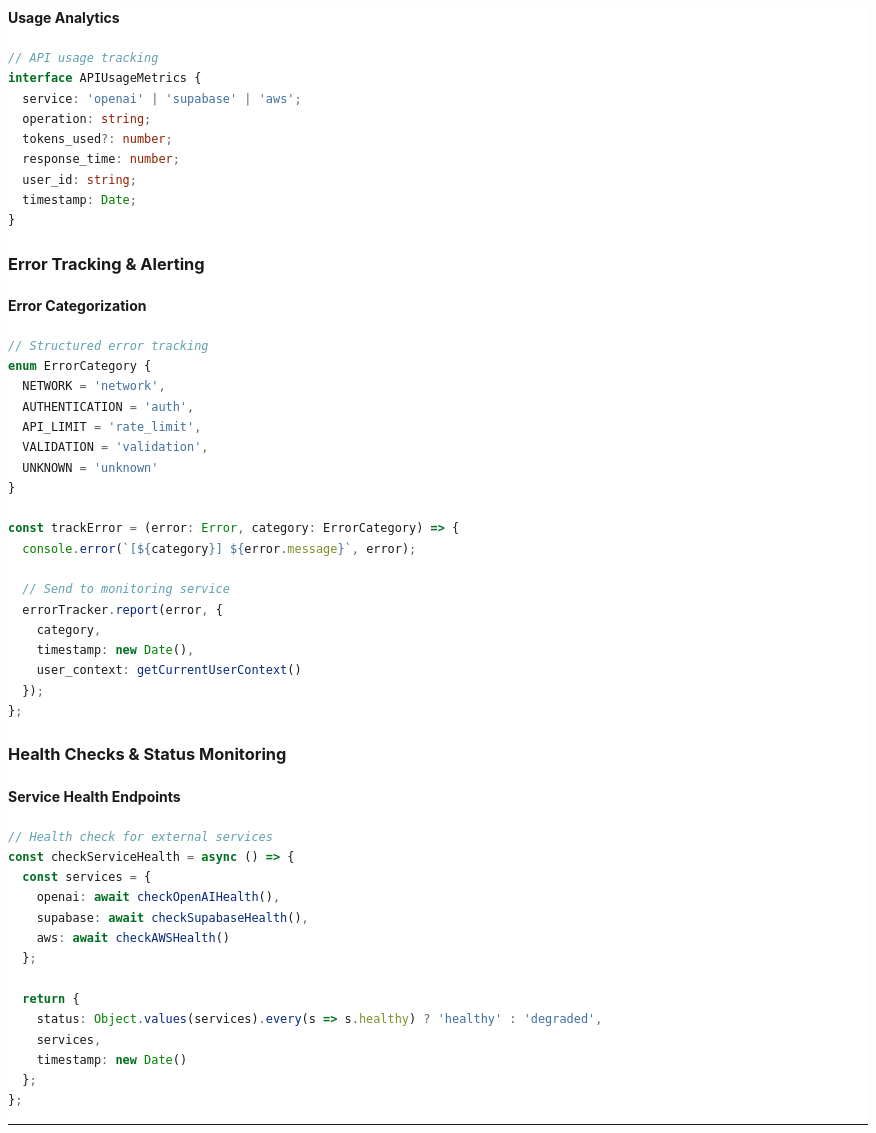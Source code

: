 #### Usage Analytics
```typescript
// API usage tracking
interface APIUsageMetrics {
  service: 'openai' | 'supabase' | 'aws';
  operation: string;
  tokens_used?: number;
  response_time: number;
  user_id: string;
  timestamp: Date;
}
```

### Error Tracking & Alerting

#### Error Categorization
```typescript
// Structured error tracking
enum ErrorCategory {
  NETWORK = 'network',
  AUTHENTICATION = 'auth',
  API_LIMIT = 'rate_limit',
  VALIDATION = 'validation',
  UNKNOWN = 'unknown'
}

const trackError = (error: Error, category: ErrorCategory) => {
  console.error(`[${category}] ${error.message}`, error);
  
  // Send to monitoring service
  errorTracker.report(error, {
    category,
    timestamp: new Date(),
    user_context: getCurrentUserContext()
  });
};
```

### Health Checks & Status Monitoring

#### Service Health Endpoints
```typescript
// Health check for external services
const checkServiceHealth = async () => {
  const services = {
    openai: await checkOpenAIHealth(),
    supabase: await checkSupabaseHealth(),
    aws: await checkAWSHealth()
  };
  
  return {
    status: Object.values(services).every(s => s.healthy) ? 'healthy' : 'degraded',
    services,
    timestamp: new Date()
  };
};
```

---
